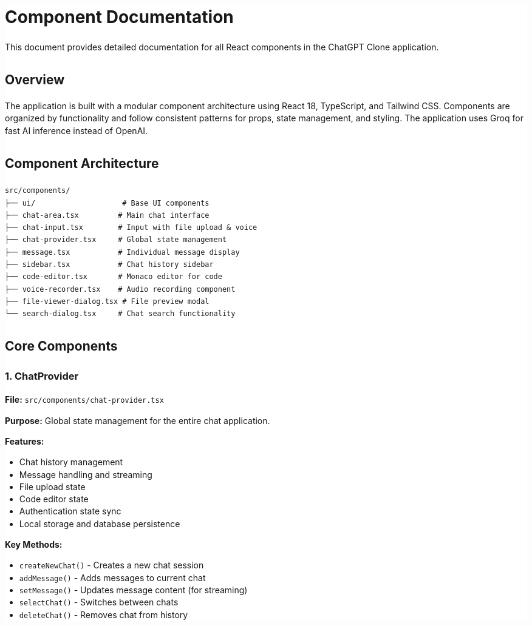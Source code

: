 # Component Documentation

This document provides detailed documentation for all React components in the ChatGPT Clone application.

## Overview

The application is built with a modular component architecture using React 18, TypeScript, and Tailwind CSS. Components are organized by functionality and follow consistent patterns for props, state management, and styling. The application uses Groq for fast AI inference instead of OpenAI.

## Component Architecture

```
src/components/
├── ui/                    # Base UI components
├── chat-area.tsx         # Main chat interface
├── chat-input.tsx        # Input with file upload & voice
├── chat-provider.tsx     # Global state management
├── message.tsx           # Individual message display
├── sidebar.tsx           # Chat history sidebar
├── code-editor.tsx       # Monaco editor for code
├── voice-recorder.tsx    # Audio recording component
├── file-viewer-dialog.tsx # File preview modal
└── search-dialog.tsx     # Chat search functionality
```

## Core Components

### 1. ChatProvider

**File:** `src/components/chat-provider.tsx`

**Purpose:** Global state management for the entire chat application.

**Features:**

- Chat history management
- Message handling and streaming
- File upload state
- Code editor state
- Authentication state sync
- Local storage and database persistence

**Key Methods:**

- `createNewChat()` - Creates a new chat session
- `addMessage()` - Adds messages to current chat
- `setMessage()` - Updates message content (for streaming)
- `selectChat()` - Switches between chats
- `deleteChat()` - Removes chat from history
